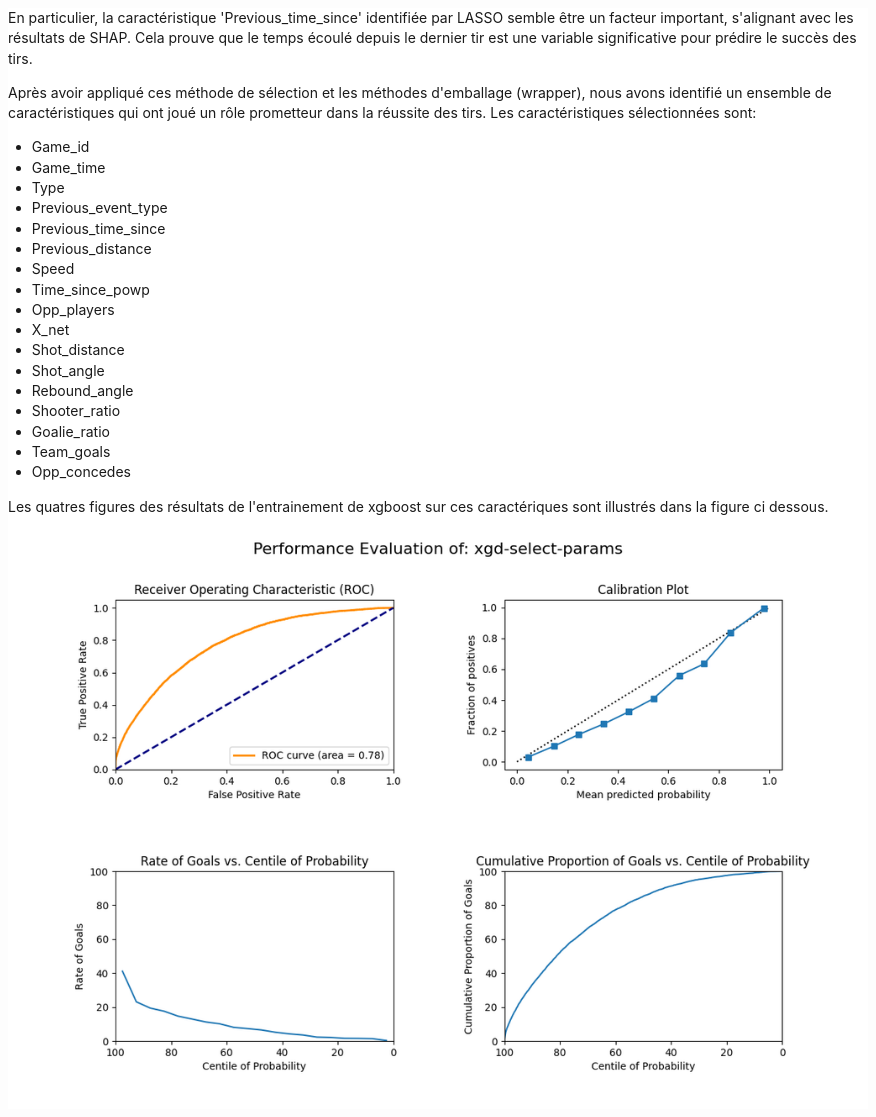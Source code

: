 En particulier, la caractéristique 'Previous_time_since' identifiée par LASSO semble être un facteur important, s'alignant avec les résultats de SHAP. Cela prouve que le temps écoulé depuis le dernier tir est une variable significative pour prédire le succès des tirs.

 Après avoir appliqué ces méthode de sélection et les méthodes d'emballage (wrapper), nous avons identifié un ensemble de caractéristiques qui ont joué un rôle prometteur dans la réussite des tirs. Les caractéristiques sélectionnées sont: 
 
 * Game_id
 * Game_time
 * Type
 * Previous_event_type
 * Previous_time_since
 * Previous_distance
 * Speed
 * Time_since_powp 
 * Opp_players
 * X_net
 * Shot_distance
 * Shot_angle
 * Rebound_angle 
 * Shooter_ratio 
 * Goalie_ratio
 * Team_goals
 * Opp_concedes

 Les quatres figures des résultats de l'entrainement de xgboost sur ces caractériques sont illustrés dans la figure ci dessous.

 ![](/assets/images/xgboost_selectparams.png)
